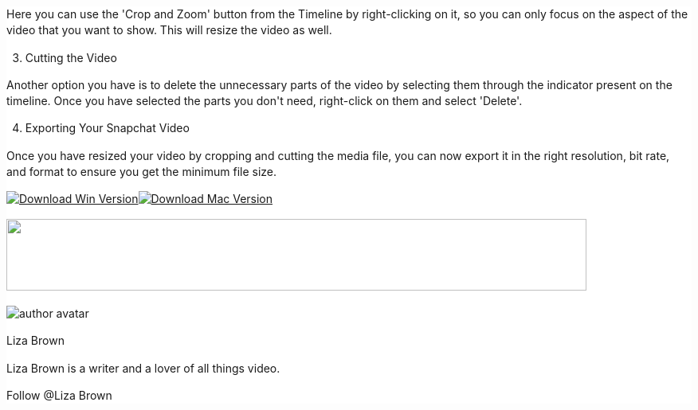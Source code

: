 Here you can use the 'Crop and Zoom' button from the Timeline by right-clicking on it, so you can only focus on the aspect of the video that you want to show. This will resize the video as well.

3. Cutting the Video

Another option you have is to delete the unnecessary parts of the video by selecting them through the indicator present on the timeline. Once you have selected the parts you don't need, right-click on them and select 'Delete'.

4. Exporting Your Snapchat Video

Once you have resized your video by cropping and cutting the media file, you can now export it in the right resolution, bit rate, and format to ensure you get the minimum file size.

[![Download Win Version](https://images.wondershare.com/filmora/guide/download-btn-win.jpg)](https://tools.techidaily.com/wondershare/filmora/download/)[![Download Mac Version](https://images.wondershare.com/filmora/guide/download-btn-mac.jpg)](https://tools.techidaily.com/wondershare/filmora/download/)


<a href="https://mindmanager.sjv.io/c/5597632/1787667/20231" target="_top" id="1787667"><img src="//a.impactradius-go.com/display-ad/20231-1787667" border="0" alt="" width="728" height="90"/></a><img height="0" width="0" src="https://imp.pxf.io/i/5597632/1787667/20231" style="position:absolute;visibility:hidden;" border="0" />

![author avatar](https://lh5.googleusercontent.com/-AIMmjowaFs4/AAAAAAAAAAI/AAAAAAAAABc/Y5UmwDaI7HU/s250-c-k/photo.jpg)

Liza Brown

Liza Brown is a writer and a lover of all things video.

Follow @Liza Brown

<ins class="adsbygoogle"
     style="display:block"
     data-ad-format="autorelaxed"
     data-ad-client="ca-pub-7571918770474297"
     data-ad-slot="1223367746"></ins>

<ins class="adsbygoogle"
     style="display:block"
     data-ad-client="ca-pub-7571918770474297"
     data-ad-slot="8358498916"
     data-ad-format="auto"
     data-full-width-responsive="true"></ins>





